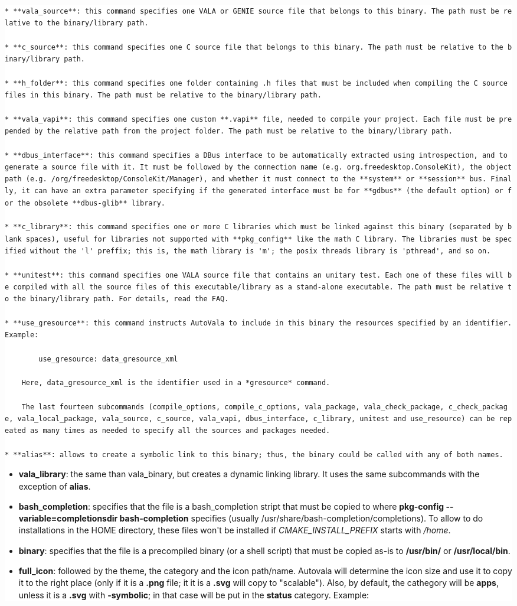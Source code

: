     * **vala_source**: this command specifies one VALA or GENIE source file that belongs to this binary. The path must be relative to the binary/library path.

    * **c_source**: this command specifies one C source file that belongs to this binary. The path must be relative to the binary/library path.

    * **h_folder**: this command specifies one folder containing .h files that must be included when compiling the C source files in this binary. The path must be relative to the binary/library path.

    * **vala_vapi**: this command specifies one custom **.vapi** file, needed to compile your project. Each file must be prepended by the relative path from the project folder. The path must be relative to the binary/library path.

    * **dbus_interface**: this command specifies a DBus interface to be automatically extracted using introspection, and to generate a source file with it. It must be followed by the connection name (e.g. org.freedesktop.ConsoleKit), the object path (e.g. /org/freedesktop/ConsoleKit/Manager), and whether it must connect to the **system** or **session** bus. Finally, it can have an extra parameter specifying if the generated interface must be for **gdbus** (the default option) or for the obsolete **dbus-glib** library.

    * **c_library**: this command specifies one or more C libraries which must be linked against this binary (separated by blank spaces), useful for libraries not supported with **pkg_config** like the math C library. The libraries must be specified without the 'l' preffix; this is, the math library is 'm'; the posix threads library is 'pthread', and so on.

    * **unitest**: this command specifies one VALA source file that contains an unitary test. Each one of these files will be compiled with all the source files of this executable/library as a stand-alone executable. The path must be relative to the binary/library path. For details, read the FAQ.

    * **use_gresource**: this command instructs AutoVala to include in this binary the resources specified by an identifier. Example:

            use_gresource: data_gresource_xml

        Here, data_gresource_xml is the identifier used in a *gresource* command.

        The last fourteen subcommands (compile_options, compile_c_options, vala_package, vala_check_package, c_check_package, vala_local_package, vala_source, c_source, vala_vapi, dbus_interface, c_library, unitest and use_resource) can be repeated as many times as needed to specify all the sources and packages needed.

    * **alias**: allows to create a symbolic link to this binary; thus, the binary could be called with any of both names.

 * **vala_library**: the same than vala_binary, but creates a dynamic linking library. It uses the same subcommands with the exception of **alias**.

 * **bash_completion**: specifies that the file is a bash_completion stript that must be copied to where **pkg-config --variable=completionsdir bash-completion** specifies (usually /usr/share/bash-completion/completions). To allow to do installations in the HOME directory, these files won't be installed if *CMAKE_INSTALL_PREFIX* starts with */home*.

 * **binary**: specifies that the file is a precompiled binary (or a shell script) that must be copied as-is to **/usr/bin/** or **/usr/local/bin**.

 * **full_icon**: followed by the theme, the category and the icon path/name. Autovala will determine the icon size and use it to copy it to the right place (only if it is a **.png** file; it it is a **.svg** will copy to "scalable"). Also, by default, the cathegory will be **apps**, unless it is a **.svg** with **-symbolic**; in that case will be put in the **status** category. Example:

